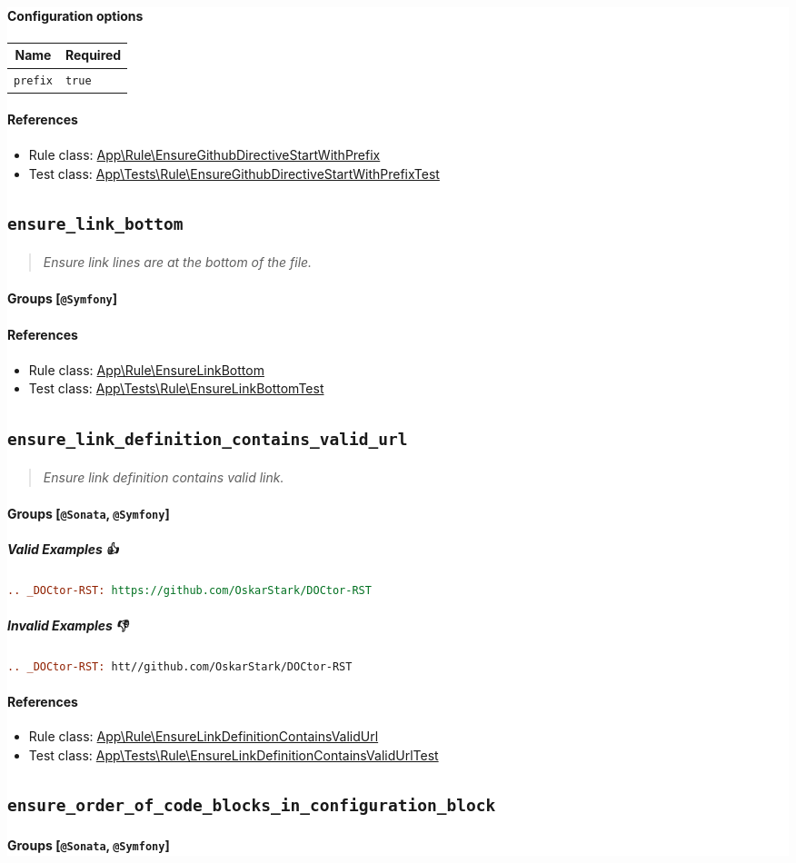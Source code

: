 #### Configuration options

Name | Required
--- | ---
`prefix` | `true` | `string`

#### References

- Rule class: [App\Rule\EnsureGithubDirectiveStartWithPrefix](https://github.com/OskarStark/doctor-rst/blob/develop/src/Rule/EnsureGithubDirectiveStartWithPrefix.php)
- Test class: [App\Tests\Rule\EnsureGithubDirectiveStartWithPrefixTest](https://github.com/OskarStark/doctor-rst/blob/develop/tests/Rule/EnsureGithubDirectiveStartWithPrefixTest.php)

## `ensure_link_bottom`

  > _Ensure link lines are at the bottom of the file._

#### Groups [`@Symfony`]

#### References

- Rule class: [App\Rule\EnsureLinkBottom](https://github.com/OskarStark/doctor-rst/blob/develop/src/Rule/EnsureLinkBottom.php)
- Test class: [App\Tests\Rule\EnsureLinkBottomTest](https://github.com/OskarStark/doctor-rst/blob/develop/tests/Rule/EnsureLinkBottomTest.php)

## `ensure_link_definition_contains_valid_url`

  > _Ensure link definition contains valid link._

#### Groups [`@Sonata`, `@Symfony`]

##### Valid Examples :+1:

```rst
.. _DOCtor-RST: https://github.com/OskarStark/DOCtor-RST
```

##### Invalid Examples :-1:

```rst
.. _DOCtor-RST: htt//github.com/OskarStark/DOCtor-RST
```

#### References

- Rule class: [App\Rule\EnsureLinkDefinitionContainsValidUrl](https://github.com/OskarStark/doctor-rst/blob/develop/src/Rule/EnsureLinkDefinitionContainsValidUrl.php)
- Test class: [App\Tests\Rule\EnsureLinkDefinitionContainsValidUrlTest](https://github.com/OskarStark/doctor-rst/blob/develop/tests/Rule/EnsureLinkDefinitionContainsValidUrlTest.php)

## `ensure_order_of_code_blocks_in_configuration_block`

#### Groups [`@Sonata`, `@Symfony`]
